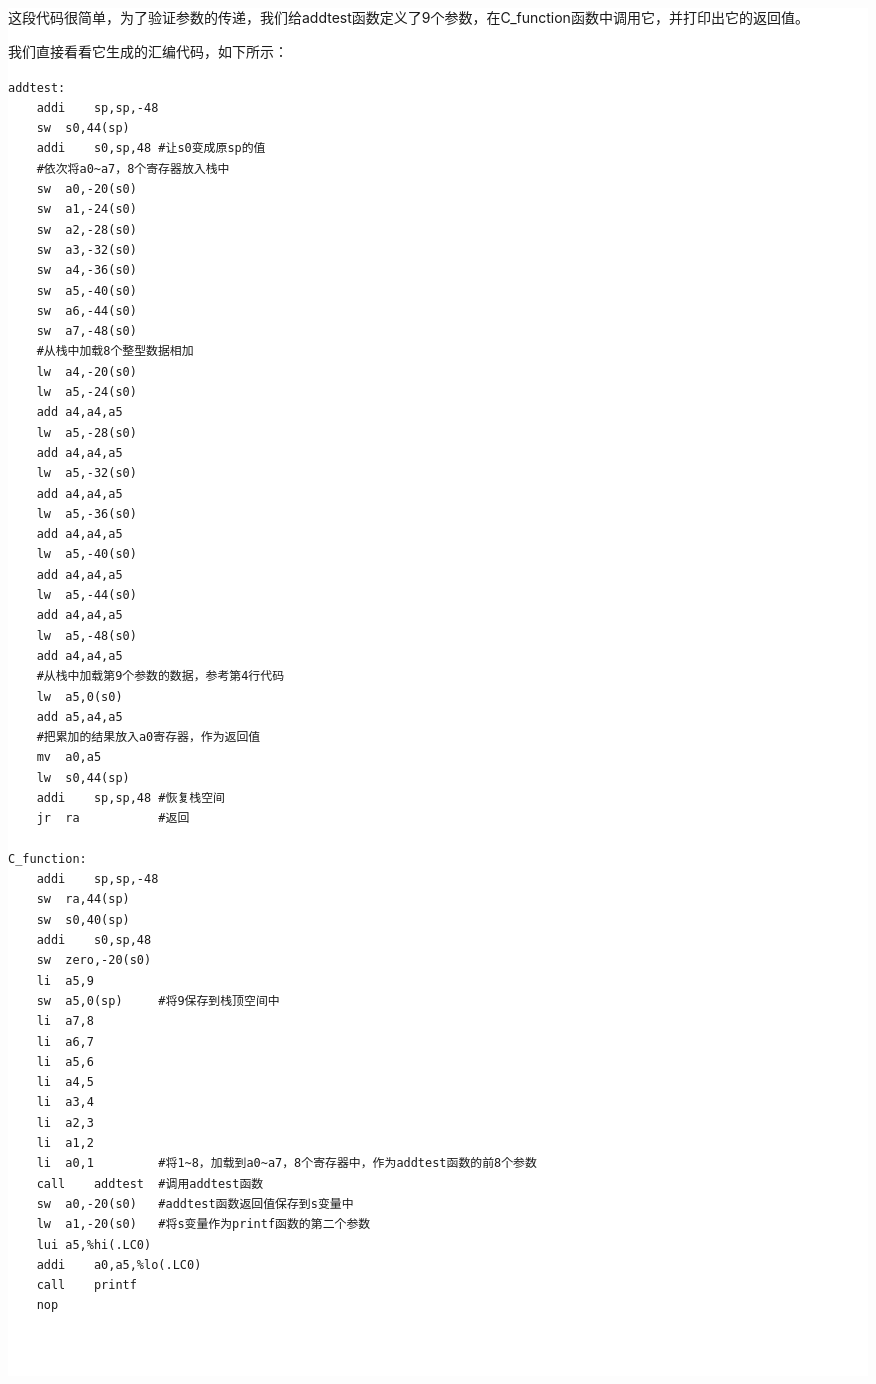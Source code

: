 <p>这段代码很简单，为了验证参数的传递，我们给addtest函数定义了9个参数，在C_function函数中调用它，并打印出它的返回值。</p>

<p>我们直接看看它生成的汇编代码，如下所示：</p>

<pre><code>addtest:
	addi	sp,sp,-48
	sw	s0,44(sp)
	addi	s0,sp,48 #让s0变成原sp的值
    #依次将a0~a7，8个寄存器放入栈中 
	sw	a0,-20(s0)
	sw	a1,-24(s0)
	sw	a2,-28(s0)
	sw	a3,-32(s0)
	sw	a4,-36(s0)
	sw	a5,-40(s0)
	sw	a6,-44(s0)
	sw	a7,-48(s0)
    #从栈中加载8个整型数据相加
	lw	a4,-20(s0)
	lw	a5,-24(s0)
	add	a4,a4,a5
	lw	a5,-28(s0)
	add	a4,a4,a5
	lw	a5,-32(s0)
	add	a4,a4,a5
	lw	a5,-36(s0)
	add	a4,a4,a5
	lw	a5,-40(s0)
	add	a4,a4,a5
	lw	a5,-44(s0)
	add	a4,a4,a5
	lw	a5,-48(s0)
	add	a4,a4,a5
    #从栈中加载第9个参数的数据，参考第4行代码 
	lw	a5,0(s0)
	add	a5,a4,a5
    #把累加的结果放入a0寄存器，作为返回值
	mv	a0,a5
	lw	s0,44(sp)
	addi	sp,sp,48 #恢复栈空间
	jr	ra			 #返回

C_function:
	addi	sp,sp,-48
	sw	ra,44(sp)
	sw	s0,40(sp)
	addi	s0,sp,48
	sw	zero,-20(s0)
	li	a5,9
	sw	a5,0(sp)     #将9保存到栈顶空间中
	li	a7,8
	li	a6,7
	li	a5,6
	li	a4,5
	li	a3,4
	li	a2,3
	li	a1,2
	li	a0,1		 #将1~8，加载到a0~a7，8个寄存器中，作为addtest函数的前8个参数
	call	addtest  #调用addtest函数
	sw	a0,-20(s0)   #addtest函数返回值保存到s变量中
	lw	a1,-20(s0)   #将s变量作为printf函数的第二个参数
	lui	a5,%hi(.LC0)
	addi	a0,a5,%lo(.LC0)
	call	printf
	nop